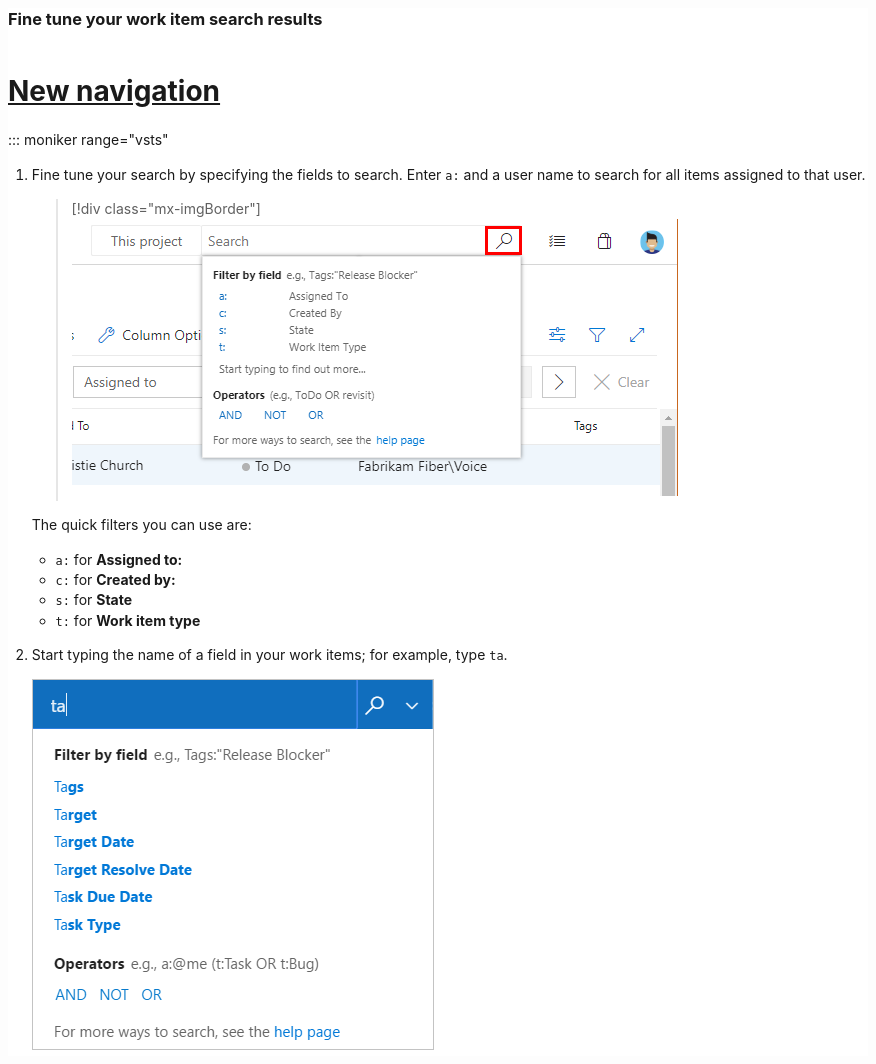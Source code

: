 

### Fine tune your work item search results 

# [New navigation](#tab/new-nav)

::: moniker range="vsts"  

1. Fine tune your search by specifying the fields to search. Enter `a:` and a user name
   to search for all items assigned to that user.

	> [!div class="mx-imgBorder"]  
	> ![Search from the title bar](_img/search/search-work-vert.png)    

   The quick filters you can use are:

   * `a:` for **Assigned to:** 
   * `c:` for **Created by:** 
   * `s:` for **State** 
   * `t:` for **Work item type**<p />
 
1. Start typing the name of a field in your work items; for example, type `ta`.

   ![Quick filters as you type](../search/_img/work-item-search-get-started/dyna-dropdown.png)    
